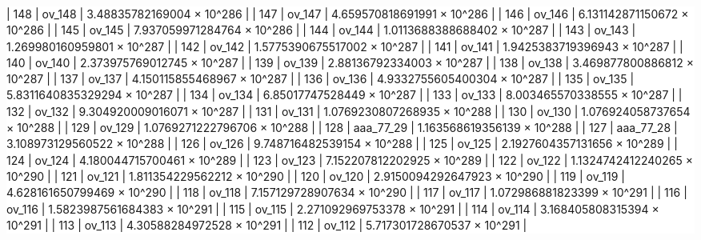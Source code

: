 | 148 | ov_148 | 3.48835782169004 × 10^286 |
| 147 | ov_147 | 4.659570818691991 × 10^286 |
| 146 | ov_146 | 6.131142871150672 × 10^286 |
| 145 | ov_145 | 7.937059971284764 × 10^286 |
| 144 | ov_144 | 1.0113688388688402 × 10^287 |
| 143 | ov_143 | 1.269980160959801 × 10^287 |
| 142 | ov_142 | 1.5775390675517002 × 10^287 |
| 141 | ov_141 | 1.9425383719396943 × 10^287 |
| 140 | ov_140 | 2.373975769012745 × 10^287 |
| 139 | ov_139 | 2.88136792334003 × 10^287 |
| 138 | ov_138 | 3.469877800886812 × 10^287 |
| 137 | ov_137 | 4.150115855468967 × 10^287 |
| 136 | ov_136 | 4.9332755605400304 × 10^287 |
| 135 | ov_135 | 5.8311640835329294 × 10^287 |
| 134 | ov_134 | 6.85017747528449 × 10^287 |
| 133 | ov_133 | 8.003465570338555 × 10^287 |
| 132 | ov_132 | 9.304920009016071 × 10^287 |
| 131 | ov_131 | 1.0769230807268935 × 10^288 |
| 130 | ov_130 | 1.076924058737654 × 10^288 |
| 129 | ov_129 | 1.0769271222796706 × 10^288 |
| 128 | aaa_77_29 | 1.163568619356139 × 10^288 |
| 127 | aaa_77_28 | 3.108973129560522 × 10^288 |
| 126 | ov_126 | 9.748716482539154 × 10^288 |
| 125 | ov_125 | 2.1927604357131656 × 10^289 |
| 124 | ov_124 | 4.180044715700461 × 10^289 |
| 123 | ov_123 | 7.152207812202925 × 10^289 |
| 122 | ov_122 | 1.1324742412240265 × 10^290 |
| 121 | ov_121 | 1.811354229562212 × 10^290 |
| 120 | ov_120 | 2.9150094292647923 × 10^290 |
| 119 | ov_119 | 4.628161650799469 × 10^290 |
| 118 | ov_118 | 7.157129728907634 × 10^290 |
| 117 | ov_117 | 1.072986881823399 × 10^291 |
| 116 | ov_116 | 1.5823987561684383 × 10^291 |
| 115 | ov_115 | 2.271092969753378 × 10^291 |
| 114 | ov_114 | 3.168405808315394 × 10^291 |
| 113 | ov_113 | 4.30588284972528 × 10^291 |
| 112 | ov_112 | 5.717301728670537 × 10^291 |